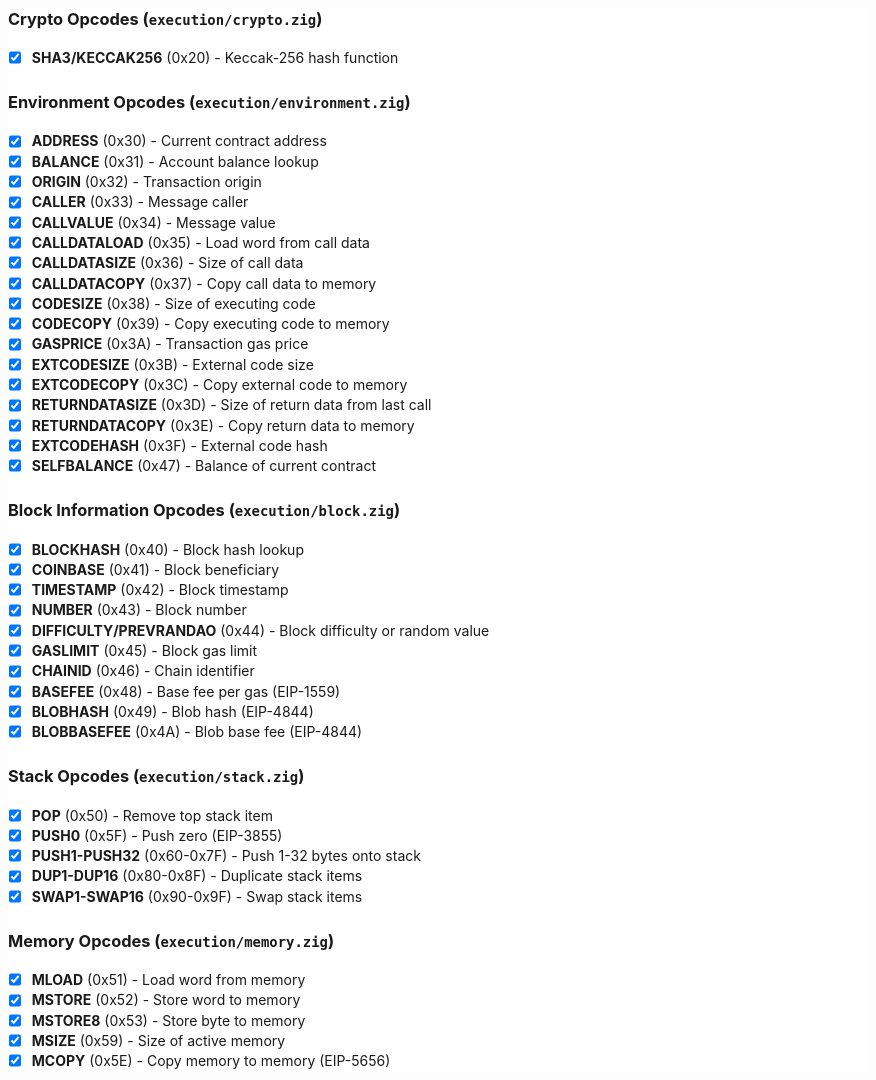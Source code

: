 ### Crypto Opcodes (`execution/crypto.zig`)

- [x] **SHA3/KECCAK256** (0x20) - Keccak-256 hash function

### Environment Opcodes (`execution/environment.zig`)

- [x] **ADDRESS** (0x30) - Current contract address
- [x] **BALANCE** (0x31) - Account balance lookup
- [x] **ORIGIN** (0x32) - Transaction origin
- [x] **CALLER** (0x33) - Message caller
- [x] **CALLVALUE** (0x34) - Message value
- [x] **CALLDATALOAD** (0x35) - Load word from call data
- [x] **CALLDATASIZE** (0x36) - Size of call data
- [x] **CALLDATACOPY** (0x37) - Copy call data to memory
- [x] **CODESIZE** (0x38) - Size of executing code
- [x] **CODECOPY** (0x39) - Copy executing code to memory
- [x] **GASPRICE** (0x3A) - Transaction gas price
- [x] **EXTCODESIZE** (0x3B) - External code size
- [x] **EXTCODECOPY** (0x3C) - Copy external code to memory
- [x] **RETURNDATASIZE** (0x3D) - Size of return data from last call
- [x] **RETURNDATACOPY** (0x3E) - Copy return data to memory
- [x] **EXTCODEHASH** (0x3F) - External code hash
- [x] **SELFBALANCE** (0x47) - Balance of current contract

### Block Information Opcodes (`execution/block.zig`)

- [x] **BLOCKHASH** (0x40) - Block hash lookup
- [x] **COINBASE** (0x41) - Block beneficiary
- [x] **TIMESTAMP** (0x42) - Block timestamp
- [x] **NUMBER** (0x43) - Block number
- [x] **DIFFICULTY/PREVRANDAO** (0x44) - Block difficulty or random value
- [x] **GASLIMIT** (0x45) - Block gas limit
- [x] **CHAINID** (0x46) - Chain identifier
- [x] **BASEFEE** (0x48) - Base fee per gas (EIP-1559)
- [x] **BLOBHASH** (0x49) - Blob hash (EIP-4844)
- [x] **BLOBBASEFEE** (0x4A) - Blob base fee (EIP-4844)

### Stack Opcodes (`execution/stack.zig`)

- [x] **POP** (0x50) - Remove top stack item
- [x] **PUSH0** (0x5F) - Push zero (EIP-3855)
- [x] **PUSH1-PUSH32** (0x60-0x7F) - Push 1-32 bytes onto stack
- [x] **DUP1-DUP16** (0x80-0x8F) - Duplicate stack items
- [x] **SWAP1-SWAP16** (0x90-0x9F) - Swap stack items

### Memory Opcodes (`execution/memory.zig`)

- [x] **MLOAD** (0x51) - Load word from memory
- [x] **MSTORE** (0x52) - Store word to memory
- [x] **MSTORE8** (0x53) - Store byte to memory
- [x] **MSIZE** (0x59) - Size of active memory
- [x] **MCOPY** (0x5E) - Copy memory to memory (EIP-5656)
